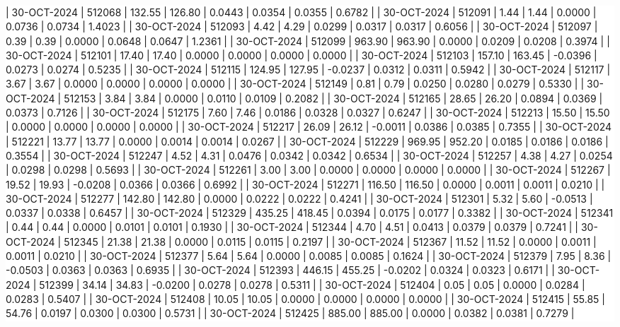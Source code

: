 | 30-OCT-2024 | 512068 | 132.55 | 126.80 | 0.0443 | 0.0354 | 0.0355 | 0.6782 |
| 30-OCT-2024 | 512091 | 1.44 | 1.44 | 0.0000 | 0.0736 | 0.0734 | 1.4023 |
| 30-OCT-2024 | 512093 | 4.42 | 4.29 | 0.0299 | 0.0317 | 0.0317 | 0.6056 |
| 30-OCT-2024 | 512097 | 0.39 | 0.39 | 0.0000 | 0.0648 | 0.0647 | 1.2361 |
| 30-OCT-2024 | 512099 | 963.90 | 963.90 | 0.0000 | 0.0209 | 0.0208 | 0.3974 |
| 30-OCT-2024 | 512101 | 17.40 | 17.40 | 0.0000 | 0.0000 | 0.0000 | 0.0000 |
| 30-OCT-2024 | 512103 | 157.10 | 163.45 | -0.0396 | 0.0273 | 0.0274 | 0.5235 |
| 30-OCT-2024 | 512115 | 124.95 | 127.95 | -0.0237 | 0.0312 | 0.0311 | 0.5942 |
| 30-OCT-2024 | 512117 | 3.67 | 3.67 | 0.0000 | 0.0000 | 0.0000 | 0.0000 |
| 30-OCT-2024 | 512149 | 0.81 | 0.79 | 0.0250 | 0.0280 | 0.0279 | 0.5330 |
| 30-OCT-2024 | 512153 | 3.84 | 3.84 | 0.0000 | 0.0110 | 0.0109 | 0.2082 |
| 30-OCT-2024 | 512165 | 28.65 | 26.20 | 0.0894 | 0.0369 | 0.0373 | 0.7126 |
| 30-OCT-2024 | 512175 | 7.60 | 7.46 | 0.0186 | 0.0328 | 0.0327 | 0.6247 |
| 30-OCT-2024 | 512213 | 15.50 | 15.50 | 0.0000 | 0.0000 | 0.0000 | 0.0000 |
| 30-OCT-2024 | 512217 | 26.09 | 26.12 | -0.0011 | 0.0386 | 0.0385 | 0.7355 |
| 30-OCT-2024 | 512221 | 13.77 | 13.77 | 0.0000 | 0.0014 | 0.0014 | 0.0267 |
| 30-OCT-2024 | 512229 | 969.95 | 952.20 | 0.0185 | 0.0186 | 0.0186 | 0.3554 |
| 30-OCT-2024 | 512247 | 4.52 | 4.31 | 0.0476 | 0.0342 | 0.0342 | 0.6534 |
| 30-OCT-2024 | 512257 | 4.38 | 4.27 | 0.0254 | 0.0298 | 0.0298 | 0.5693 |
| 30-OCT-2024 | 512261 | 3.00 | 3.00 | 0.0000 | 0.0000 | 0.0000 | 0.0000 |
| 30-OCT-2024 | 512267 | 19.52 | 19.93 | -0.0208 | 0.0366 | 0.0366 | 0.6992 |
| 30-OCT-2024 | 512271 | 116.50 | 116.50 | 0.0000 | 0.0011 | 0.0011 | 0.0210 |
| 30-OCT-2024 | 512277 | 142.80 | 142.80 | 0.0000 | 0.0222 | 0.0222 | 0.4241 |
| 30-OCT-2024 | 512301 | 5.32 | 5.60 | -0.0513 | 0.0337 | 0.0338 | 0.6457 |
| 30-OCT-2024 | 512329 | 435.25 | 418.45 | 0.0394 | 0.0175 | 0.0177 | 0.3382 |
| 30-OCT-2024 | 512341 | 0.44 | 0.44 | 0.0000 | 0.0101 | 0.0101 | 0.1930 |
| 30-OCT-2024 | 512344 | 4.70 | 4.51 | 0.0413 | 0.0379 | 0.0379 | 0.7241 |
| 30-OCT-2024 | 512345 | 21.38 | 21.38 | 0.0000 | 0.0115 | 0.0115 | 0.2197 |
| 30-OCT-2024 | 512367 | 11.52 | 11.52 | 0.0000 | 0.0011 | 0.0011 | 0.0210 |
| 30-OCT-2024 | 512377 | 5.64 | 5.64 | 0.0000 | 0.0085 | 0.0085 | 0.1624 |
| 30-OCT-2024 | 512379 | 7.95 | 8.36 | -0.0503 | 0.0363 | 0.0363 | 0.6935 |
| 30-OCT-2024 | 512393 | 446.15 | 455.25 | -0.0202 | 0.0324 | 0.0323 | 0.6171 |
| 30-OCT-2024 | 512399 | 34.14 | 34.83 | -0.0200 | 0.0278 | 0.0278 | 0.5311 |
| 30-OCT-2024 | 512404 | 0.05 | 0.05 | 0.0000 | 0.0284 | 0.0283 | 0.5407 |
| 30-OCT-2024 | 512408 | 10.05 | 10.05 | 0.0000 | 0.0000 | 0.0000 | 0.0000 |
| 30-OCT-2024 | 512415 | 55.85 | 54.76 | 0.0197 | 0.0300 | 0.0300 | 0.5731 |
| 30-OCT-2024 | 512425 | 885.00 | 885.00 | 0.0000 | 0.0382 | 0.0381 | 0.7279 |